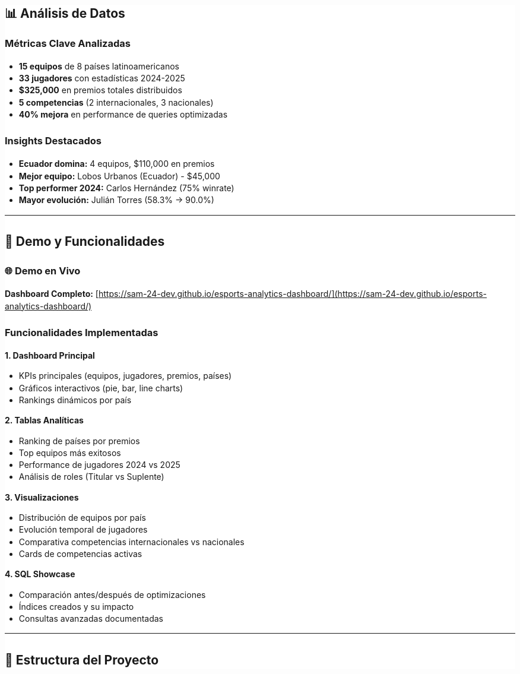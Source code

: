 ## 📊 Análisis de Datos

### Métricas Clave Analizadas
- **15 equipos** de 8 países latinoamericanos
- **33 jugadores** con estadísticas 2024-2025
- **$325,000** en premios totales distribuidos
- **5 competencias** (2 internacionales, 3 nacionales)
- **40% mejora** en performance de queries optimizadas

### Insights Destacados
- **Ecuador domina:** 4 equipos, $110,000 en premios
- **Mejor equipo:** Lobos Urbanos (Ecuador) - $45,000
- **Top performer 2024:** Carlos Hernández (75% winrate)
- **Mayor evolución:** Julián Torres (58.3% → 90.0%)

---

## 🚀 Demo y Funcionalidades

### 🌐 Demo en Vivo
**Dashboard Completo:** [https://sam-24-dev.github.io/esports-analytics-dashboard/](https://sam-24-dev.github.io/esports-analytics-dashboard/)

### Funcionalidades Implementadas

**1. Dashboard Principal**
- KPIs principales (equipos, jugadores, premios, países)
- Gráficos interactivos (pie, bar, line charts)
- Rankings dinámicos por país

**2. Tablas Analíticas**
- Ranking de países por premios
- Top equipos más exitosos
- Performance de jugadores 2024 vs 2025
- Análisis de roles (Titular vs Suplente)

**3. Visualizaciones**
- Distribución de equipos por país
- Evolución temporal de jugadores
- Comparativa competencias internacionales vs nacionales
- Cards de competencias activas

**4. SQL Showcase**
- Comparación antes/después de optimizaciones
- Índices creados y su impacto
- Consultas avanzadas documentadas

---

## 📂 Estructura del Proyecto
